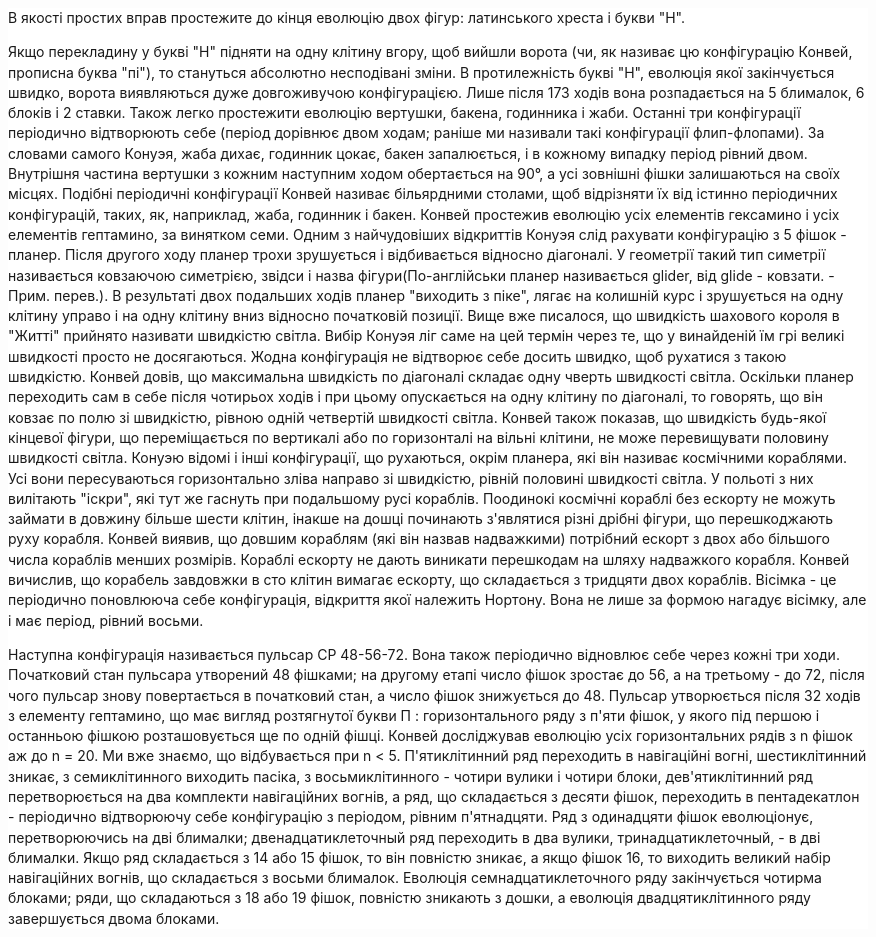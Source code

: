 
В якості простих вправ простежите до кінця еволюцію двох фігур: латинського хреста і букви "Н".





Якщо перекладину у букві "Н" підняти на одну клітину вгору, щоб вийшли ворота (чи, як називає цю конфігурацію Конвей, прописна буква "пі"), то стануться абсолютно несподівані зміни. В протилежність букві "Н", еволюція якої закінчується швидко, ворота виявляються дуже довгоживучою конфігурацією. Лише після 173 ходів вона розпадається на 5 блималок, 6 блоків і 2 ставки.
Також легко простежити еволюцію вертушки, бакена, годинника і жаби. Останні три конфігурації періодично відтворюють себе (період дорівнює двом ходам; раніше ми називали такі конфігурації флип-флопами). За словами самого Конуэя, жаба дихає, годинник цокає, бакен запалюється, і в кожному випадку період рівний двом. Внутрішня частина вертушки з кожним наступним ходом обертається на 90°, а усі зовнішні фішки залишаються на своїх місцях. Подібні періодичні конфігурації Конвей називає більярдними столами, щоб відрізняти їх від істинно періодичних конфігурацій, таких, як, наприклад, жаба, годинник і бакен.
Конвей простежив еволюцію усіх елементів гексамино і усіх елементів гептамино, за винятком семи.
Одним з найчудовіших відкриттів Конуэя слід рахувати конфігурацію з 5 фішок - планер.
Після другого ходу планер трохи зрушується і відбивається відносно діагоналі. У геометрії такий тип симетрії називається ковзаючою симетрією, звідси і назва фігури(По-англійськи планер називається glider, від glide - ковзати. - Прим. перев.). В результаті двох подальших ходів планер "виходить з піке", лягає на колишній курс і зрушується на одну клітину управо і на одну клітину вниз відносно початковій позиції.
Вище вже писалося, що швидкість шахового короля в "Житті" прийнято називати швидкістю світла. Вибір Конуэя ліг саме на цей термін через те, що у винайденій їм грі великі швидкості просто не досягаються. Жодна конфігурація не відтворює себе досить швидко, щоб рухатися з такою швидкістю. Конвей довів, що максимальна швидкість по діагоналі складає одну чверть швидкості світла. Оскільки планер переходить сам в себе після чотирьох ходів і при цьому опускається на одну клітину по діагоналі, то говорять, що він ковзає по полю зі швидкістю, рівною одній четвертій швидкості світла.
Конвей також показав, що швидкість будь-якої кінцевої фігури, що переміщається по вертикалі або по горизонталі на вільні клітини, не може перевищувати половину швидкості світла. Конуэю відомі і інші конфігурації, що рухаються, окрім планера, які він називає космічними кораблями. Усі вони пересуваються горизонтально зліва направо зі швидкістю, рівній половині швидкості світла. У польоті з них вилітають "іскри", які тут же гаснуть при подальшому русі кораблів.
Поодинокі космічні кораблі без ескорту не можуть займати в довжину більше шести клітин, інакше на дошці починають з'являтися різні дрібні фігури, що перешкоджають руху корабля. Конвей виявив, що довшим кораблям (які він назвав надважкими) потрібний ескорт з двох або більшого числа кораблів менших розмірів. Кораблі ескорту не дають виникати перешкодам на шляху надважкого корабля. Конвей вичислив, що корабель завдовжки в сто клітин вимагає ескорту, що складається з тридцяти двох кораблів.
Вісімка - це періодично поновлююча себе конфігурація, відкриття якої належить Нортону. Вона не лише за формою нагадує вісімку, але і має період, рівний восьми.

Наступна конфігурація називається пульсар СР 48-56-72. Вона також періодично відновлює себе через кожні три ходи. Початковий стан пульсара утворений 48 фішками; на другому етапі число фішок зростає до 56, а на третьому - до 72, після чого пульсар знову повертається в початковий стан, а число фішок знижується до 48.
Пульсар утворюється після 32 ходів з елементу гептамино, що має вигляд розтягнутої букви П : горизонтального ряду з п'яти фішок, у якого під першою і останньою фішкою розташовується ще по одній фішці.
Конвей досліджував еволюцію усіх горизонтальних рядів з n фішок аж до n = 20. Ми вже знаємо, що відбувається при n < 5. П'ятиклітинний ряд переходить в навігаційні вогні, шестиклітинний зникає, з семиклітинного виходить пасіка, з восьмиклітинного - чотири вулики і чотири блоки, дев'ятиклітинний ряд перетворюється на два комплекти навігаційних вогнів, а ряд, що складається з десяти фішок, переходить в пентадекатлон - періодично відтворюючу себе конфігурацію з періодом, рівним п'ятнадцяти. Ряд з одинадцяти фішок еволюціонує, перетворюючись на дві блималки; двенадцатиклеточный ряд переходить в два вулики, тринадцатиклеточный, - в дві блималки. Якщо ряд складається з 14 або 15 фішок, то він повністю зникає, а якщо фішок 16, то виходить великий набір навігаційних вогнів, що складається з восьми блималок. Еволюція семнадцатиклеточного ряду закінчується чотирма блоками; ряди, що складаються з 18 або 19 фішок, повністю зникають з дошки, а еволюція двадцятиклітинного ряду завершується двома блоками.